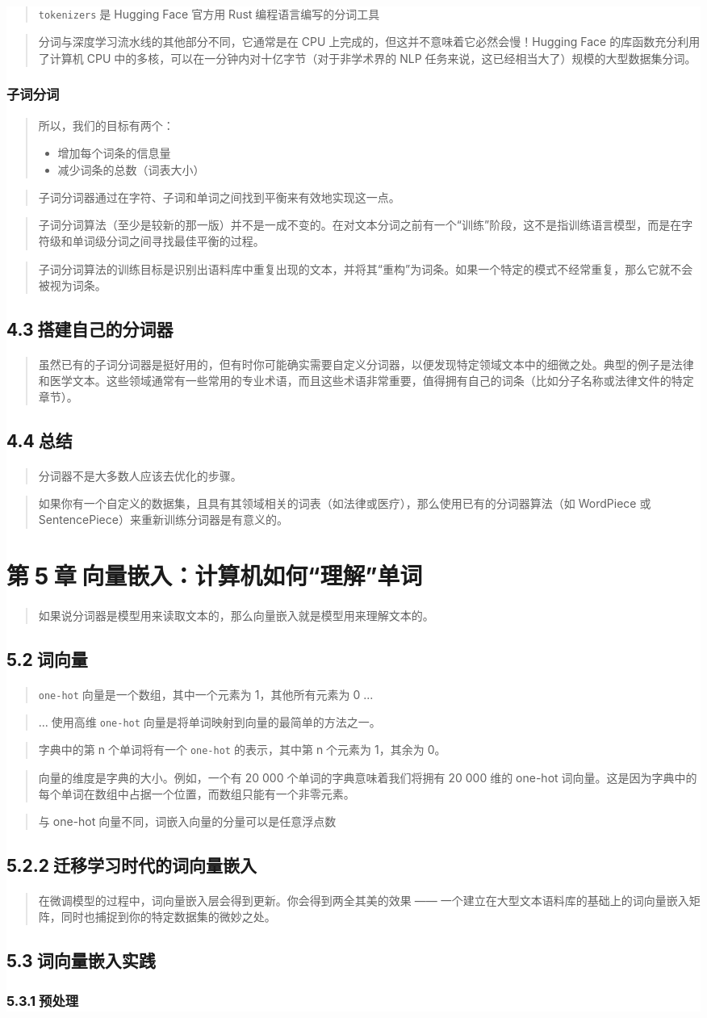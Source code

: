 > `tokenizers` 是 Hugging Face 官方用 Rust 编程语言编写的分词工具

> 分词与深度学习流水线的其他部分不同，它通常是在 CPU 上完成的，但这并不意味着它必然会慢！Hugging Face 的库函数充分利用了计算机 CPU 中的多核，可以在一分钟内对十亿字节（对于非学术界的 NLP 任务来说，这已经相当大了）规模的大型数据集分词。

### 子词分词

> 所以，我们的目标有两个：
> - 增加每个词条的信息量
> - 减少词条的总数（词表大小）

> 子词分词器通过在字符、子词和单词之间找到平衡来有效地实现这一点。

> 子词分词算法（至少是较新的那一版）并不是一成不变的。在对文本分词之前有一个“训练”阶段，这不是指训练语言模型，而是在字符级和单词级分词之间寻找最佳平衡的过程。

> 子词分词算法的训练目标是识别出语料库中重复出现的文本，并将其“重构”为词条。如果一个特定的模式不经常重复，那么它就不会被视为词条。

## 4.3 搭建自己的分词器

> 虽然已有的子词分词器是挺好用的，但有时你可能确实需要自定义分词器，以便发现特定领域文本中的细微之处。典型的例子是法律和医学文本。这些领域通常有一些常用的专业术语，而且这些术语非常重要，值得拥有自己的词条（比如分子名称或法律文件的特定章节）。

## 4.4 总结

> 分词器不是大多数人应该去优化的步骤。

> 如果你有一个自定义的数据集，且具有其领域相关的词表（如法律或医疗），那么使用已有的分词器算法（如 WordPiece 或 SentencePiece）来重新训练分词器是有意义的。

# 第 5 章 向量嵌入：计算机如何“理解”单词

> 如果说分词器是模型用来读取文本的，那么向量嵌入就是模型用来理解文本的。

## 5.2 词向量

> `one-hot` 向量是一个数组，其中一个元素为 1，其他所有元素为 0 ...

> ... 使用高维 `one-hot` 向量是将单词映射到向量的最简单的方法之一。

> 字典中的第 n 个单词将有一个 `one-hot` 的表示，其中第 n 个元素为 1，其余为 0。

> 向量的维度是字典的大小。例如，一个有 20 000 个单词的字典意味着我们将拥有 20 000 维的 one-hot 词向量。这是因为字典中的每个单词在数组中占据一个位置，而数组只能有一个非零元素。

> 与 one-hot 向量不同，词嵌入向量的分量可以是任意浮点数

## 5.2.2 迁移学习时代的词向量嵌入

> 在微调模型的过程中，词向量嵌入层会得到更新。你会得到两全其美的效果 —— 一个建立在大型文本语料库的基础上的词向量嵌入矩阵，同时也捕捉到你的特定数据集的微妙之处。

## 5.3 词向量嵌入实践

### 5.3.1 预处理
